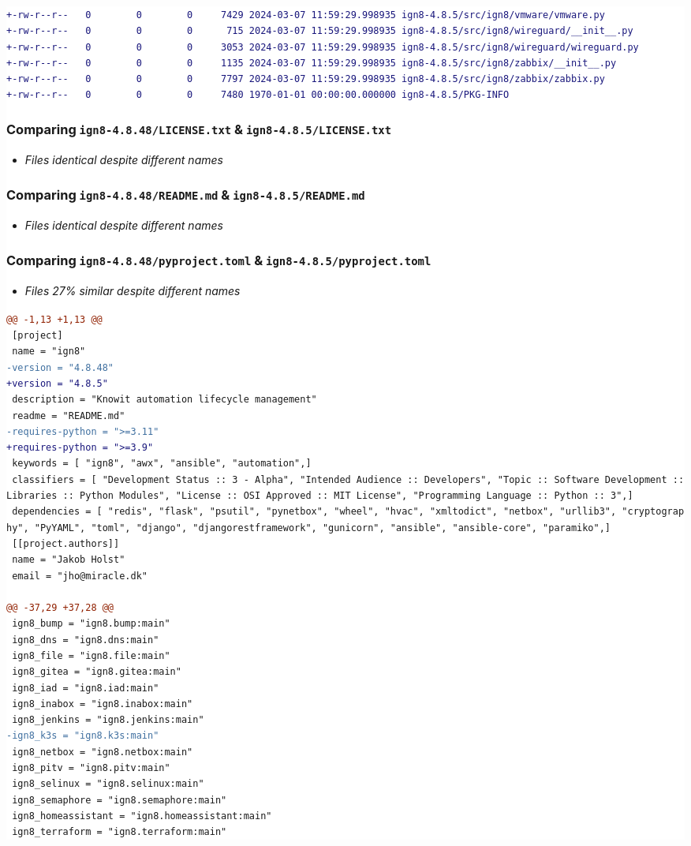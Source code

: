 ```diff
+-rw-r--r--   0        0        0     7429 2024-03-07 11:59:29.998935 ign8-4.8.5/src/ign8/vmware/vmware.py
+-rw-r--r--   0        0        0      715 2024-03-07 11:59:29.998935 ign8-4.8.5/src/ign8/wireguard/__init__.py
+-rw-r--r--   0        0        0     3053 2024-03-07 11:59:29.998935 ign8-4.8.5/src/ign8/wireguard/wireguard.py
+-rw-r--r--   0        0        0     1135 2024-03-07 11:59:29.998935 ign8-4.8.5/src/ign8/zabbix/__init__.py
+-rw-r--r--   0        0        0     7797 2024-03-07 11:59:29.998935 ign8-4.8.5/src/ign8/zabbix/zabbix.py
+-rw-r--r--   0        0        0     7480 1970-01-01 00:00:00.000000 ign8-4.8.5/PKG-INFO
```

### Comparing `ign8-4.8.48/LICENSE.txt` & `ign8-4.8.5/LICENSE.txt`

 * *Files identical despite different names*

### Comparing `ign8-4.8.48/README.md` & `ign8-4.8.5/README.md`

 * *Files identical despite different names*

### Comparing `ign8-4.8.48/pyproject.toml` & `ign8-4.8.5/pyproject.toml`

 * *Files 27% similar despite different names*

```diff
@@ -1,13 +1,13 @@
 [project]
 name = "ign8"
-version = "4.8.48"
+version = "4.8.5"
 description = "Knowit automation lifecycle management"
 readme = "README.md"
-requires-python = ">=3.11"
+requires-python = ">=3.9"
 keywords = [ "ign8", "awx", "ansible", "automation",]
 classifiers = [ "Development Status :: 3 - Alpha", "Intended Audience :: Developers", "Topic :: Software Development :: Libraries :: Python Modules", "License :: OSI Approved :: MIT License", "Programming Language :: Python :: 3",]
 dependencies = [ "redis", "flask", "psutil", "pynetbox", "wheel", "hvac", "xmltodict", "netbox", "urllib3", "cryptography", "PyYAML", "toml", "django", "djangorestframework", "gunicorn", "ansible", "ansible-core", "paramiko",]
 [[project.authors]]
 name = "Jakob Holst"
 email = "jho@miracle.dk"
 
@@ -37,29 +37,28 @@
 ign8_bump = "ign8.bump:main"
 ign8_dns = "ign8.dns:main"
 ign8_file = "ign8.file:main"
 ign8_gitea = "ign8.gitea:main"
 ign8_iad = "ign8.iad:main"
 ign8_inabox = "ign8.inabox:main"
 ign8_jenkins = "ign8.jenkins:main"
-ign8_k3s = "ign8.k3s:main"
 ign8_netbox = "ign8.netbox:main"
 ign8_pitv = "ign8.pitv:main"
 ign8_selinux = "ign8.selinux:main"
 ign8_semaphore = "ign8.semaphore:main"
 ign8_homeassistant = "ign8.homeassistant:main"
 ign8_terraform = "ign8.terraform:main"
```